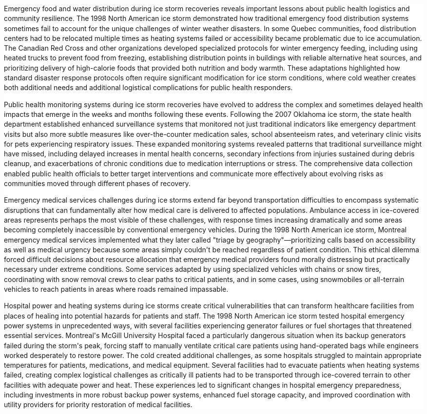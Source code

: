 Emergency food and water distribution during ice storm recoveries reveals important lessons about public health logistics and community resilience. The 1998 North American ice storm demonstrated how traditional emergency food distribution systems sometimes fail to account for the unique challenges of winter weather disasters. In some Quebec communities, food distribution centers had to be relocated multiple times as heating systems failed or accessibility became problematic due to ice accumulation. The Canadian Red Cross and other organizations developed specialized protocols for winter emergency feeding, including using heated trucks to prevent food from freezing, establishing distribution points in buildings with reliable alternative heat sources, and prioritizing delivery of high-calorie foods that provided both nutrition and body warmth. These adaptations highlighted how standard disaster response protocols often require significant modification for ice storm conditions, where cold weather creates both additional needs and additional logistical complications for public health responders.

Public health monitoring systems during ice storm recoveries have evolved to address the complex and sometimes delayed health impacts that emerge in the weeks and months following these events. Following the 2007 Oklahoma ice storm, the state health department established enhanced surveillance systems that monitored not just traditional indicators like emergency department visits but also more subtle measures like over-the-counter medication sales, school absenteeism rates, and veterinary clinic visits for pets experiencing respiratory issues. These expanded monitoring systems revealed patterns that traditional surveillance might have missed, including delayed increases in mental health concerns, secondary infections from injuries sustained during debris cleanup, and exacerbations of chronic conditions due to medication interruptions or stress. The comprehensive data collection enabled public health officials to better target interventions and communicate more effectively about evolving risks as communities moved through different phases of recovery.

Emergency medical services challenges during ice storms extend far beyond transportation difficulties to encompass systematic disruptions that can fundamentally alter how medical care is delivered to affected populations. Ambulance access in ice-covered areas represents perhaps the most visible of these challenges, with response times increasing dramatically and some areas becoming completely inaccessible by conventional emergency vehicles. During the 1998 North American ice storm, Montreal emergency medical services implemented what they later called "triage by geography"—prioritizing calls based on accessibility as well as medical urgency because some areas simply couldn't be reached regardless of patient condition. This ethical dilemma forced difficult decisions about resource allocation that emergency medical providers found morally distressing but practically necessary under extreme conditions. Some services adapted by using specialized vehicles with chains or snow tires, coordinating with snow removal crews to clear paths to critical patients, and in some cases, using snowmobiles or all-terrain vehicles to reach patients in areas where roads remained impassable.

Hospital power and heating systems during ice storms create critical vulnerabilities that can transform healthcare facilities from places of healing into potential hazards for patients and staff. The 1998 North American ice storm tested hospital emergency power systems in unprecedented ways, with several facilities experiencing generator failures or fuel shortages that threatened essential services. Montreal's McGill University Hospital faced a particularly dangerous situation when its backup generators failed during the storm's peak, forcing staff to manually ventilate critical care patients using hand-operated bags while engineers worked desperately to restore power. The cold created additional challenges, as some hospitals struggled to maintain appropriate temperatures for patients, medications, and medical equipment. Several facilities had to evacuate patients when heating systems failed, creating complex logistical challenges as critically ill patients had to be transported through ice-covered terrain to other facilities with adequate power and heat. These experiences led to significant changes in hospital emergency preparedness, including investments in more robust backup power systems, enhanced fuel storage capacity, and improved coordination with utility providers for priority restoration of medical facilities.
